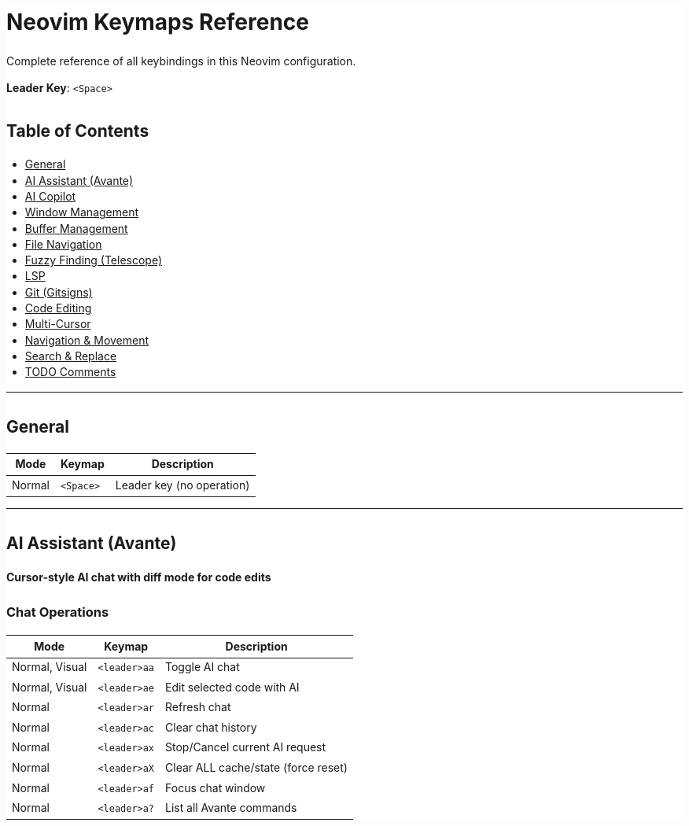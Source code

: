 # Neovim Keymaps Reference

Complete reference of all keybindings in this Neovim configuration.

**Leader Key**: `<Space>`

## Table of Contents

- [General](#general)
- [AI Assistant (Avante)](#ai-assistant-avante)
- [AI Copilot](#ai-copilot)
- [Window Management](#window-management)
- [Buffer Management](#buffer-management)
- [File Navigation](#file-navigation)
- [Fuzzy Finding (Telescope)](#fuzzy-finding-telescope)
- [LSP](#lsp)
- [Git (Gitsigns)](#git-gitsigns)
- [Code Editing](#code-editing)
- [Multi-Cursor](#multi-cursor)
- [Navigation & Movement](#navigation--movement)
- [Search & Replace](#search--replace)
- [TODO Comments](#todo-comments)

---

## General

| Mode | Keymap | Description |
|------|--------|-------------|
| Normal | `<Space>` | Leader key (no operation) |

---

## AI Assistant (Avante)

**Cursor-style AI chat with diff mode for code edits**

### Chat Operations

| Mode | Keymap | Description |
|------|--------|-------------|
| Normal, Visual | `<leader>aa` | Toggle AI chat |
| Normal, Visual | `<leader>ae` | Edit selected code with AI |
| Normal | `<leader>ar` | Refresh chat |
| Normal | `<leader>ac` | Clear chat history |
| Normal | `<leader>ax` | Stop/Cancel current AI request |
| Normal | `<leader>aX` | Clear ALL cache/state (force reset) |
| Normal | `<leader>af` | Focus chat window |
| Normal | `<leader>a?` | List all Avante commands |
